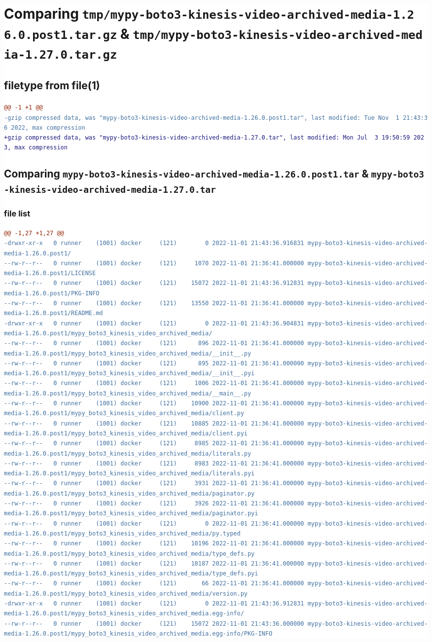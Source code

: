 # Comparing `tmp/mypy-boto3-kinesis-video-archived-media-1.26.0.post1.tar.gz` & `tmp/mypy-boto3-kinesis-video-archived-media-1.27.0.tar.gz`

## filetype from file(1)

```diff
@@ -1 +1 @@
-gzip compressed data, was "mypy-boto3-kinesis-video-archived-media-1.26.0.post1.tar", last modified: Tue Nov  1 21:43:36 2022, max compression
+gzip compressed data, was "mypy-boto3-kinesis-video-archived-media-1.27.0.tar", last modified: Mon Jul  3 19:50:59 2023, max compression
```

## Comparing `mypy-boto3-kinesis-video-archived-media-1.26.0.post1.tar` & `mypy-boto3-kinesis-video-archived-media-1.27.0.tar`

### file list

```diff
@@ -1,27 +1,27 @@
-drwxr-xr-x   0 runner    (1001) docker     (121)        0 2022-11-01 21:43:36.916831 mypy-boto3-kinesis-video-archived-media-1.26.0.post1/
--rw-r--r--   0 runner    (1001) docker     (121)     1070 2022-11-01 21:36:41.000000 mypy-boto3-kinesis-video-archived-media-1.26.0.post1/LICENSE
--rw-r--r--   0 runner    (1001) docker     (121)    15072 2022-11-01 21:43:36.912831 mypy-boto3-kinesis-video-archived-media-1.26.0.post1/PKG-INFO
--rw-r--r--   0 runner    (1001) docker     (121)    13550 2022-11-01 21:36:41.000000 mypy-boto3-kinesis-video-archived-media-1.26.0.post1/README.md
-drwxr-xr-x   0 runner    (1001) docker     (121)        0 2022-11-01 21:43:36.904831 mypy-boto3-kinesis-video-archived-media-1.26.0.post1/mypy_boto3_kinesis_video_archived_media/
--rw-r--r--   0 runner    (1001) docker     (121)      896 2022-11-01 21:36:41.000000 mypy-boto3-kinesis-video-archived-media-1.26.0.post1/mypy_boto3_kinesis_video_archived_media/__init__.py
--rw-r--r--   0 runner    (1001) docker     (121)      895 2022-11-01 21:36:41.000000 mypy-boto3-kinesis-video-archived-media-1.26.0.post1/mypy_boto3_kinesis_video_archived_media/__init__.pyi
--rw-r--r--   0 runner    (1001) docker     (121)     1006 2022-11-01 21:36:41.000000 mypy-boto3-kinesis-video-archived-media-1.26.0.post1/mypy_boto3_kinesis_video_archived_media/__main__.py
--rw-r--r--   0 runner    (1001) docker     (121)    10900 2022-11-01 21:36:41.000000 mypy-boto3-kinesis-video-archived-media-1.26.0.post1/mypy_boto3_kinesis_video_archived_media/client.py
--rw-r--r--   0 runner    (1001) docker     (121)    10885 2022-11-01 21:36:41.000000 mypy-boto3-kinesis-video-archived-media-1.26.0.post1/mypy_boto3_kinesis_video_archived_media/client.pyi
--rw-r--r--   0 runner    (1001) docker     (121)     8985 2022-11-01 21:36:41.000000 mypy-boto3-kinesis-video-archived-media-1.26.0.post1/mypy_boto3_kinesis_video_archived_media/literals.py
--rw-r--r--   0 runner    (1001) docker     (121)     8983 2022-11-01 21:36:41.000000 mypy-boto3-kinesis-video-archived-media-1.26.0.post1/mypy_boto3_kinesis_video_archived_media/literals.pyi
--rw-r--r--   0 runner    (1001) docker     (121)     3931 2022-11-01 21:36:41.000000 mypy-boto3-kinesis-video-archived-media-1.26.0.post1/mypy_boto3_kinesis_video_archived_media/paginator.py
--rw-r--r--   0 runner    (1001) docker     (121)     3926 2022-11-01 21:36:41.000000 mypy-boto3-kinesis-video-archived-media-1.26.0.post1/mypy_boto3_kinesis_video_archived_media/paginator.pyi
--rw-r--r--   0 runner    (1001) docker     (121)        0 2022-11-01 21:36:41.000000 mypy-boto3-kinesis-video-archived-media-1.26.0.post1/mypy_boto3_kinesis_video_archived_media/py.typed
--rw-r--r--   0 runner    (1001) docker     (121)    10196 2022-11-01 21:36:41.000000 mypy-boto3-kinesis-video-archived-media-1.26.0.post1/mypy_boto3_kinesis_video_archived_media/type_defs.py
--rw-r--r--   0 runner    (1001) docker     (121)    10187 2022-11-01 21:36:41.000000 mypy-boto3-kinesis-video-archived-media-1.26.0.post1/mypy_boto3_kinesis_video_archived_media/type_defs.pyi
--rw-r--r--   0 runner    (1001) docker     (121)       66 2022-11-01 21:36:41.000000 mypy-boto3-kinesis-video-archived-media-1.26.0.post1/mypy_boto3_kinesis_video_archived_media/version.py
-drwxr-xr-x   0 runner    (1001) docker     (121)        0 2022-11-01 21:43:36.912831 mypy-boto3-kinesis-video-archived-media-1.26.0.post1/mypy_boto3_kinesis_video_archived_media.egg-info/
--rw-r--r--   0 runner    (1001) docker     (121)    15072 2022-11-01 21:43:36.000000 mypy-boto3-kinesis-video-archived-media-1.26.0.post1/mypy_boto3_kinesis_video_archived_media.egg-info/PKG-INFO
```